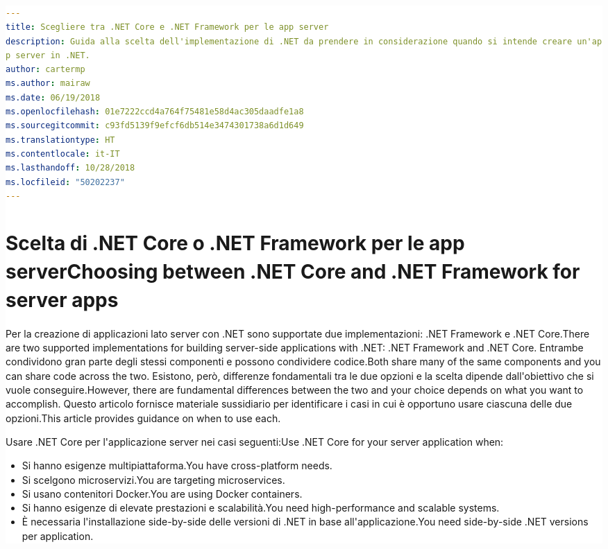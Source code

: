 ```yaml
---
title: Scegliere tra .NET Core e .NET Framework per le app server
description: Guida alla scelta dell'implementazione di .NET da prendere in considerazione quando si intende creare un'app server in .NET.
author: cartermp
ms.author: mairaw
ms.date: 06/19/2018
ms.openlocfilehash: 01e7222ccd4a764f75481e58d4ac305daadfe1a8
ms.sourcegitcommit: c93fd5139f9efcf6db514e3474301738a6d1d649
ms.translationtype: HT
ms.contentlocale: it-IT
ms.lasthandoff: 10/28/2018
ms.locfileid: "50202237"
---
```

# <a name="choosing-between-net-core-and-net-framework-for-server-apps"></a><span data-ttu-id="7826b-103">Scelta di .NET Core o .NET Framework per le app server</span><span class="sxs-lookup"><span data-stu-id="7826b-103">Choosing between .NET Core and .NET Framework for server apps</span></span>

<span data-ttu-id="7826b-104">Per la creazione di applicazioni lato server con .NET sono supportate due implementazioni: .NET Framework e .NET Core.</span><span class="sxs-lookup"><span data-stu-id="7826b-104">There are two supported implementations for building server-side applications with .NET: .NET Framework and .NET Core.</span></span> <span data-ttu-id="7826b-105">Entrambe condividono gran parte degli stessi componenti e possono condividere codice.</span><span class="sxs-lookup"><span data-stu-id="7826b-105">Both share many of the same components and you can share code across the two.</span></span> <span data-ttu-id="7826b-106">Esistono, però, differenze fondamentali tra le due opzioni e la scelta dipende dall'obiettivo che si vuole conseguire.</span><span class="sxs-lookup"><span data-stu-id="7826b-106">However, there are fundamental differences between the two and your choice depends on what you want to accomplish.</span></span>  <span data-ttu-id="7826b-107">Questo articolo fornisce materiale sussidiario per identificare i casi in cui è opportuno usare ciascuna delle due opzioni.</span><span class="sxs-lookup"><span data-stu-id="7826b-107">This article provides guidance on when to use each.</span></span>

<span data-ttu-id="7826b-108">Usare .NET Core per l'applicazione server nei casi seguenti:</span><span class="sxs-lookup"><span data-stu-id="7826b-108">Use .NET Core for your server application when:</span></span>

* <span data-ttu-id="7826b-109">Si hanno esigenze multipiattaforma.</span><span class="sxs-lookup"><span data-stu-id="7826b-109">You have cross-platform needs.</span></span>
* <span data-ttu-id="7826b-110">Si scelgono microservizi.</span><span class="sxs-lookup"><span data-stu-id="7826b-110">You are targeting microservices.</span></span>
* <span data-ttu-id="7826b-111">Si usano contenitori Docker.</span><span class="sxs-lookup"><span data-stu-id="7826b-111">You are using Docker containers.</span></span>
* <span data-ttu-id="7826b-112">Si hanno esigenze di elevate prestazioni e scalabilità.</span><span class="sxs-lookup"><span data-stu-id="7826b-112">You need high-performance and scalable systems.</span></span>
* <span data-ttu-id="7826b-113">È necessaria l'installazione side-by-side delle versioni di .NET in base all'applicazione.</span><span class="sxs-lookup"><span data-stu-id="7826b-113">You need side-by-side .NET versions per application.</span></span>
